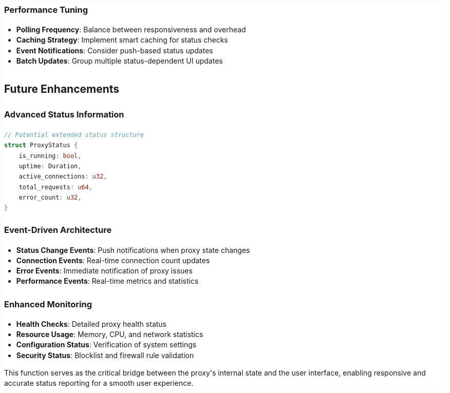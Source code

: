 ### Performance Tuning

- **Polling Frequency**: Balance between responsiveness and overhead
- **Caching Strategy**: Implement smart caching for status checks
- **Event Notifications**: Consider push-based status updates
- **Batch Updates**: Group multiple status-dependent UI updates

## Future Enhancements

### Advanced Status Information

```rust
// Potential extended status structure
struct ProxyStatus {
    is_running: bool,
    uptime: Duration,
    active_connections: u32,
    total_requests: u64,
    error_count: u32,
}
```

### Event-Driven Architecture

- **Status Change Events**: Push notifications when proxy state changes
- **Connection Events**: Real-time connection count updates
- **Error Events**: Immediate notification of proxy issues
- **Performance Events**: Real-time metrics and statistics

### Enhanced Monitoring

- **Health Checks**: Detailed proxy health status
- **Resource Usage**: Memory, CPU, and network statistics
- **Configuration Status**: Verification of system settings
- **Security Status**: Blocklist and firewall rule validation

This function serves as the critical bridge between the proxy's internal state and the user interface, enabling responsive and accurate status reporting for a smooth user experience.
